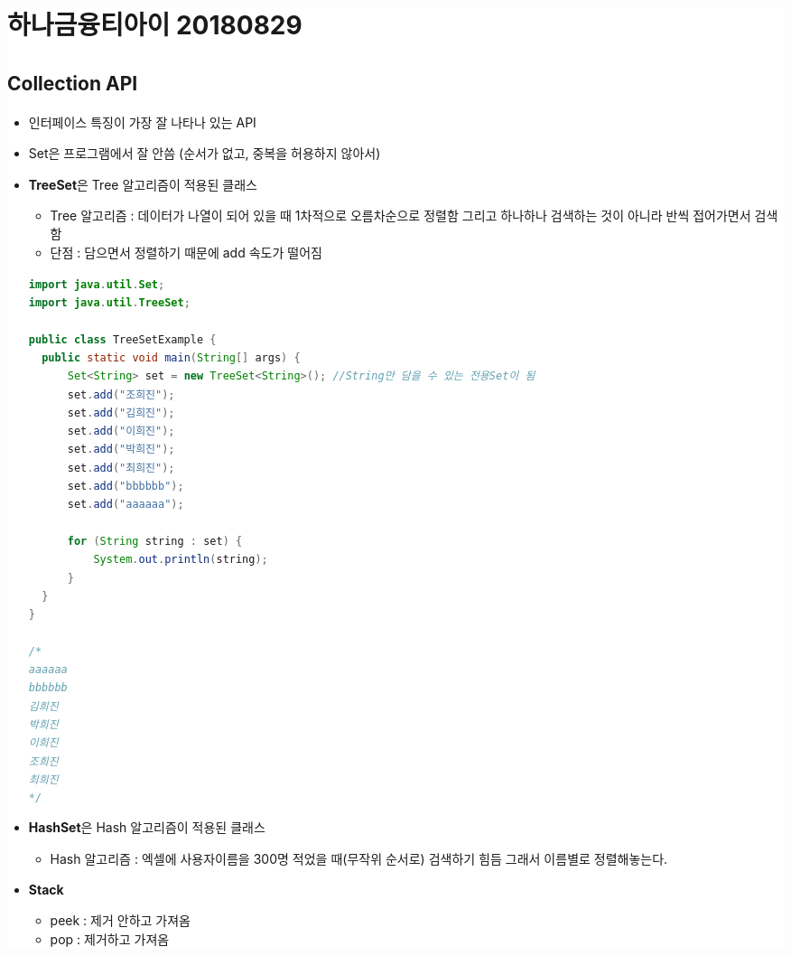 # 하나금융티아이 20180829

## Collection API

- 인터페이스 특징이 가장 잘 나타나 있는 API

- Set은 프로그램에서 잘 안씀 (순서가 없고, 중복을 허용하지 않아서)

- **TreeSet**은 Tree 알고리즘이 적용된 클래스

  - Tree 알고리즘 : 데이터가 나열이 되어 있을 때 1차적으로 오름차순으로 정렬함 그리고 하나하나 검색하는 것이 아니라 반씩 접어가면서 검색함
  - 단점 : 담으면서 정렬하기 때문에 add 속도가 떨어짐

  ``` java
  import java.util.Set;
  import java.util.TreeSet;
  
  public class TreeSetExample {
  	public static void main(String[] args) {
  		Set<String> set = new TreeSet<String>(); //String만 담을 수 있는 전용Set이 됨
  		set.add("조희진");
  		set.add("김희진");
  		set.add("이희진");
  		set.add("박희진");
  		set.add("최희진");
  		set.add("bbbbbb");
  		set.add("aaaaaa");
  		
  		for (String string : set) {
  			System.out.println(string);
  		}				
  	}
  }
  
  /*
  aaaaaa
  bbbbbb
  김희진
  박희진
  이희진
  조희진
  최희진
  */
  ```

- **HashSet**은 Hash 알고리즘이 적용된 클래스

  - Hash 알고리즘 : 엑셀에 사용자이름을 300명 적었을 때(무작위 순서로) 검색하기 힘듬 그래서 이름별로 정렬해놓는다.

- **Stack**

  - peek : 제거 안하고 가져옴
  - pop : 제거하고 가져옴
